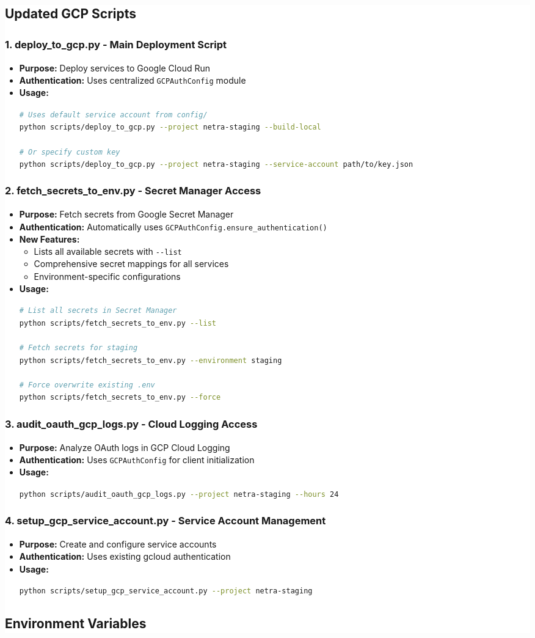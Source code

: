 ## Updated GCP Scripts

### 1. **deploy_to_gcp.py** - Main Deployment Script
- **Purpose:** Deploy services to Google Cloud Run
- **Authentication:** Uses centralized `GCPAuthConfig` module
- **Usage:**
  ```bash
  # Uses default service account from config/
  python scripts/deploy_to_gcp.py --project netra-staging --build-local
  
  # Or specify custom key
  python scripts/deploy_to_gcp.py --project netra-staging --service-account path/to/key.json
  ```

### 2. **fetch_secrets_to_env.py** - Secret Manager Access
- **Purpose:** Fetch secrets from Google Secret Manager
- **Authentication:** Automatically uses `GCPAuthConfig.ensure_authentication()`
- **New Features:**
  - Lists all available secrets with `--list`
  - Comprehensive secret mappings for all services
  - Environment-specific configurations
- **Usage:**
  ```bash
  # List all secrets in Secret Manager
  python scripts/fetch_secrets_to_env.py --list
  
  # Fetch secrets for staging
  python scripts/fetch_secrets_to_env.py --environment staging
  
  # Force overwrite existing .env
  python scripts/fetch_secrets_to_env.py --force
  ```

### 3. **audit_oauth_gcp_logs.py** - Cloud Logging Access
- **Purpose:** Analyze OAuth logs in GCP Cloud Logging
- **Authentication:** Uses `GCPAuthConfig` for client initialization
- **Usage:**
  ```bash
  python scripts/audit_oauth_gcp_logs.py --project netra-staging --hours 24
  ```

### 4. **setup_gcp_service_account.py** - Service Account Management
- **Purpose:** Create and configure service accounts
- **Authentication:** Uses existing gcloud authentication
- **Usage:**
  ```bash
  python scripts/setup_gcp_service_account.py --project netra-staging
  ```

## Environment Variables
